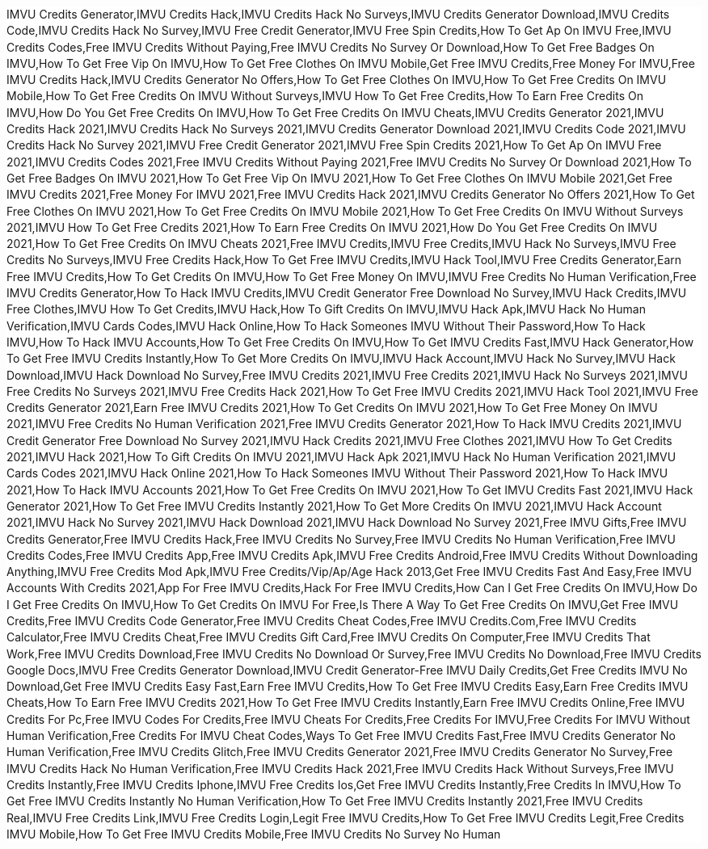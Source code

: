 IMVU Credits Generator,IMVU Credits Hack,IMVU Credits Hack No Surveys,IMVU Credits Generator Download,IMVU Credits Code,IMVU Credits Hack No Survey,IMVU Free Credit Generator,IMVU Free Spin Credits,How To Get Ap On IMVU Free,IMVU Credits Codes,Free IMVU Credits Without Paying,Free IMVU Credits No Survey Or Download,How To Get Free Badges On IMVU,How To Get Free Vip On IMVU,How To Get Free Clothes On IMVU Mobile,Get Free IMVU Credits,Free Money For IMVU,Free IMVU Credits Hack,IMVU Credits Generator No Offers,How To Get Free Clothes On IMVU,How To Get Free Credits On IMVU Mobile,How To Get Free Credits On IMVU Without Surveys,IMVU How To Get Free Credits,How To Earn Free Credits On IMVU,How Do You Get Free Credits On IMVU,How To Get Free Credits On IMVU Cheats,IMVU Credits Generator 2021,IMVU Credits Hack 2021,IMVU Credits Hack No Surveys 2021,IMVU Credits Generator Download 2021,IMVU Credits Code 2021,IMVU Credits Hack No Survey 2021,IMVU Free Credit Generator 2021,IMVU Free Spin Credits 2021,How To Get Ap On IMVU Free 2021,IMVU Credits Codes 2021,Free IMVU Credits Without Paying 2021,Free IMVU Credits No Survey Or Download 2021,How To Get Free Badges On IMVU 2021,How To Get Free Vip On IMVU 2021,How To Get Free Clothes On IMVU Mobile 2021,Get Free IMVU Credits 2021,Free Money For IMVU 2021,Free IMVU Credits Hack 2021,IMVU Credits Generator No Offers 2021,How To Get Free Clothes On IMVU 2021,How To Get Free Credits On IMVU Mobile 2021,How To Get Free Credits On IMVU Without Surveys 2021,IMVU How To Get Free Credits 2021,How To Earn Free Credits On IMVU 2021,How Do You Get Free Credits On IMVU 2021,How To Get Free Credits On IMVU Cheats 2021,Free IMVU Credits,IMVU Free Credits,IMVU Hack No Surveys,IMVU Free Credits No Surveys,IMVU Free Credits Hack,How To Get Free IMVU Credits,IMVU Hack Tool,IMVU Free Credits Generator,Earn Free IMVU Credits,How To Get Credits On IMVU,How To Get Free Money On IMVU,IMVU Free Credits No Human Verification,Free IMVU Credits Generator,How To Hack IMVU Credits,IMVU Credit Generator Free Download No Survey,IMVU Hack Credits,IMVU Free Clothes,IMVU How To Get Credits,IMVU Hack,How To Gift Credits On IMVU,IMVU Hack Apk,IMVU Hack No Human Verification,IMVU Cards Codes,IMVU Hack Online,How To Hack Someones IMVU Without Their Password,How To Hack IMVU,How To Hack IMVU Accounts,How To Get Free Credits On IMVU,How To Get IMVU Credits Fast,IMVU Hack Generator,How To Get Free IMVU Credits Instantly,How To Get More Credits On IMVU,IMVU Hack Account,IMVU Hack No Survey,IMVU Hack Download,IMVU Hack Download No Survey,Free IMVU Credits 2021,IMVU Free Credits 2021,IMVU Hack No Surveys 2021,IMVU Free Credits No Surveys 2021,IMVU Free Credits Hack 2021,How To Get Free IMVU Credits 2021,IMVU Hack Tool 2021,IMVU Free Credits Generator 2021,Earn Free IMVU Credits 2021,How To Get Credits On IMVU 2021,How To Get Free Money On IMVU 2021,IMVU Free Credits No Human Verification 2021,Free IMVU Credits Generator 2021,How To Hack IMVU Credits 2021,IMVU Credit Generator Free Download No Survey 2021,IMVU Hack Credits 2021,IMVU Free Clothes 2021,IMVU How To Get Credits 2021,IMVU Hack 2021,How To Gift Credits On IMVU 2021,IMVU Hack Apk 2021,IMVU Hack No Human Verification 2021,IMVU Cards Codes 2021,IMVU Hack Online 2021,How To Hack Someones IMVU Without Their Password 2021,How To Hack IMVU 2021,How To Hack IMVU Accounts 2021,How To Get Free Credits On IMVU 2021,How To Get IMVU Credits Fast 2021,IMVU Hack Generator 2021,How To Get Free IMVU Credits Instantly 2021,How To Get More Credits On IMVU 2021,IMVU Hack Account 2021,IMVU Hack No Survey 2021,IMVU Hack Download 2021,IMVU Hack Download No Survey 2021,Free IMVU Gifts,Free IMVU Credits Generator,Free IMVU Credits Hack,Free IMVU Credits No Survey,Free IMVU Credits No Human Verification,Free IMVU Credits Codes,Free IMVU Credits App,Free IMVU Credits Apk,IMVU Free Credits Android,Free IMVU Credits Without Downloading Anything,IMVU Free Credits Mod Apk,IMVU Free Credits/Vip/Ap/Age Hack 2013,Get Free IMVU Credits Fast And Easy,Free IMVU Accounts With Credits 2021,App For Free IMVU Credits,Hack For Free IMVU Credits,How Can I Get Free Credits On IMVU,How Do I Get Free Credits On IMVU,How To Get Credits On IMVU For Free,Is There A Way To Get Free Credits On IMVU,Get Free IMVU Credits,Free IMVU Credits Code Generator,Free IMVU Credits Cheat Codes,Free IMVU Credits.Com,Free IMVU Credits Calculator,Free IMVU Credits Cheat,Free IMVU Credits Gift Card,Free IMVU Credits On Computer,Free IMVU Credits That Work,Free IMVU Credits Download,Free IMVU Credits No Download Or Survey,Free IMVU Credits No Download,Free IMVU Credits Google Docs,IMVU Free Credits Generator Download,IMVU Credit Generator-Free IMVU Daily Credits,Get Free Credits IMVU No Download,Get Free IMVU Credits Easy Fast,Earn Free IMVU Credits,How To Get Free IMVU Credits Easy,Earn Free Credits IMVU Cheats,How To Earn Free IMVU Credits 2021,How To Get Free IMVU Credits Instantly,Earn Free IMVU Credits Online,Free IMVU Credits For Pc,Free IMVU Codes For Credits,Free IMVU Cheats For Credits,Free Credits For IMVU,Free Credits For IMVU Without Human Verification,Free Credits For IMVU Cheat Codes,Ways To Get Free IMVU Credits Fast,Free IMVU Credits Generator No Human Verification,Free IMVU Credits Glitch,Free IMVU Credits Generator 2021,Free IMVU Credits Generator No Survey,Free IMVU Credits Hack No Human Verification,Free IMVU Credits Hack 2021,Free IMVU Credits Hack Without Surveys,Free IMVU Credits Instantly,Free IMVU Credits Iphone,IMVU Free Credits Ios,Get Free IMVU Credits Instantly,Free Credits In IMVU,How To Get Free IMVU Credits Instantly No Human Verification,How To Get Free IMVU Credits Instantly 2021,Free IMVU Credits Real,IMVU Free Credits Link,IMVU Free Credits Login,Legit Free IMVU Credits,How To Get Free IMVU Credits Legit,Free Credits IMVU Mobile,How To Get Free IMVU Credits Mobile,Free IMVU Credits No Survey No Human